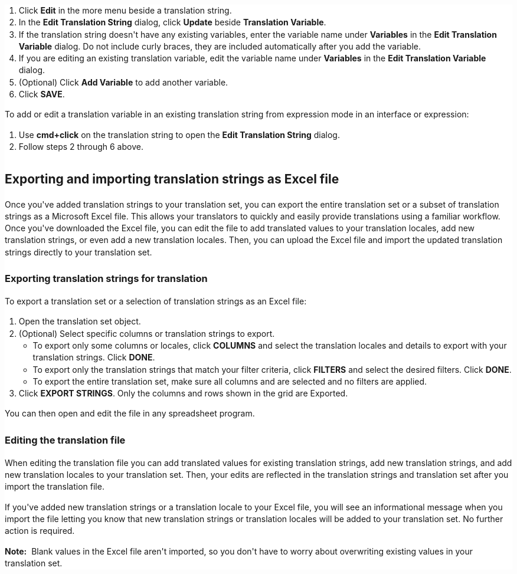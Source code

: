 1.  Click **Edit** in the more menu beside a translation string.
2.  In the **Edit Translation String** dialog, click **Update** beside **Translation Variable**.
3.  If the translation string doesn't have any existing variables, enter the variable name under **Variables** in the **Edit Translation Variable** dialog. Do not include curly braces, they are included automatically after you add the variable.
4.  If you are editing an existing translation variable, edit the variable name under **Variables** in the **Edit Translation Variable** dialog.
5.  (Optional) Click **Add Variable** to add another variable.
6.  Click **SAVE**.

To add or edit a translation variable in an existing translation string from expression mode in an interface or expression:

1.  Use **cmd+click** on the translation string to open the **Edit Translation String** dialog.
2.  Follow steps 2 through 6 above.

## Exporting and importing translation strings as Excel file

Once you've added translation strings to your translation set, you can export the entire translation set or a subset of translation strings as a Microsoft Excel file. This allows your translators to quickly and easily provide translations using a familiar workflow. Once you've downloaded the Excel file, you can edit the file to add translated values to your translation locales, add new translation strings, or even add a new translation locales. Then, you can upload the Excel file and import the updated translation strings directly to your translation set.

### Exporting translation strings for translation

To export a translation set or a selection of translation strings as an Excel file:

1.  Open the translation set object.
2.  (Optional) Select specific columns or translation strings to export.
    -   To export only some columns or locales, click **COLUMNS** and select the translation locales and details to export with your translation strings. Click **DONE**.
    -   To export only the translation strings that match your filter criteria, click **FILTERS** and select the desired filters. Click **DONE**.
    -   To export the entire translation set, make sure all columns and are selected and no filters are applied.
3.  Click **EXPORT STRINGS**. Only the columns and rows shown in the grid are Exported.

You can then open and edit the file in any spreadsheet program.

### Editing the translation file

When editing the translation file you can add translated values for existing translation strings, add new translation strings, and add new translation locales to your translation set. Then, your edits are reflected in the translation strings and translation set after you import the translation file.

If you've added new translation strings or a translation locale to your Excel file, you will see an informational message when you import the file letting you know that new translation strings or translation locales will be added to your translation set. No further action is required.

**Note:**  Blank values in the Excel file aren't imported, so you don't have to worry about overwriting existing values in your translation set.
